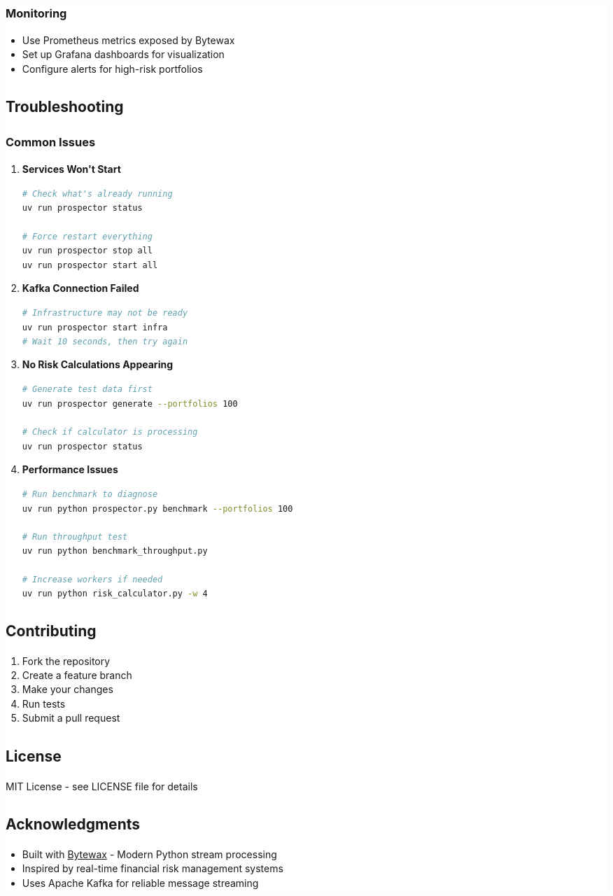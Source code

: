### Monitoring

- Use Prometheus metrics exposed by Bytewax
- Set up Grafana dashboards for visualization
- Configure alerts for high-risk portfolios

## Troubleshooting

### Common Issues

1. **Services Won't Start**
   ```bash
   # Check what's already running
   uv run prospector status

   # Force restart everything
   uv run prospector stop all
   uv run prospector start all
   ```

2. **Kafka Connection Failed**
   ```bash
   # Infrastructure may not be ready
   uv run prospector start infra
   # Wait 10 seconds, then try again
   ```

3. **No Risk Calculations Appearing**
   ```bash
   # Generate test data first
   uv run prospector generate --portfolios 100

   # Check if calculator is processing
   uv run prospector status
   ```

4. **Performance Issues**
   ```bash
   # Run benchmark to diagnose
   uv run python prospector.py benchmark --portfolios 100

   # Run throughput test
   uv run python benchmark_throughput.py

   # Increase workers if needed
   uv run python risk_calculator.py -w 4
   ```

## Contributing

1. Fork the repository
2. Create a feature branch
3. Make your changes
4. Run tests
5. Submit a pull request

## License

MIT License - see LICENSE file for details

## Acknowledgments

- Built with [Bytewax](https://github.com/bytewax/bytewax) - Modern Python stream processing
- Inspired by real-time financial risk management systems
- Uses Apache Kafka for reliable message streaming